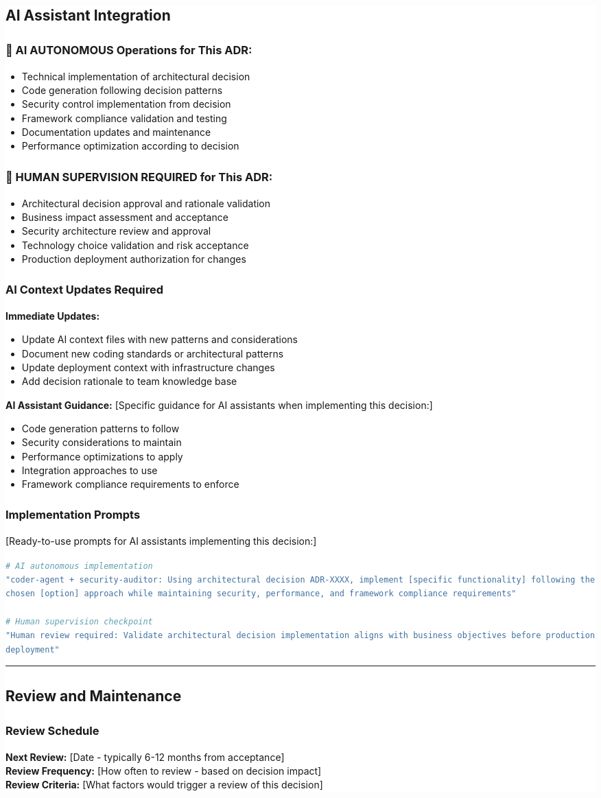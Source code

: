 ## AI Assistant Integration

### **🤖 AI AUTONOMOUS Operations for This ADR:**
- Technical implementation of architectural decision
- Code generation following decision patterns
- Security control implementation from decision
- Framework compliance validation and testing
- Documentation updates and maintenance
- Performance optimization according to decision

### **👤 HUMAN SUPERVISION REQUIRED for This ADR:**
- Architectural decision approval and rationale validation
- Business impact assessment and acceptance
- Security architecture review and approval
- Technology choice validation and risk acceptance
- Production deployment authorization for changes

### AI Context Updates Required
**Immediate Updates:**
- Update AI context files with new patterns and considerations
- Document new coding standards or architectural patterns
- Update deployment context with infrastructure changes
- Add decision rationale to team knowledge base

**AI Assistant Guidance:**
[Specific guidance for AI assistants when implementing this decision:]
- Code generation patterns to follow
- Security considerations to maintain
- Performance optimizations to apply
- Integration approaches to use
- Framework compliance requirements to enforce

### Implementation Prompts
[Ready-to-use prompts for AI assistants implementing this decision:]
```bash
# AI autonomous implementation
"coder-agent + security-auditor: Using architectural decision ADR-XXXX, implement [specific functionality] following the chosen [option] approach while maintaining security, performance, and framework compliance requirements"

# Human supervision checkpoint  
"Human review required: Validate architectural decision implementation aligns with business objectives before production deployment"
```

---

## Review and Maintenance

### Review Schedule
**Next Review:** [Date - typically 6-12 months from acceptance]  
**Review Frequency:** [How often to review - based on decision impact]  
**Review Criteria:** [What factors would trigger a review of this decision]

